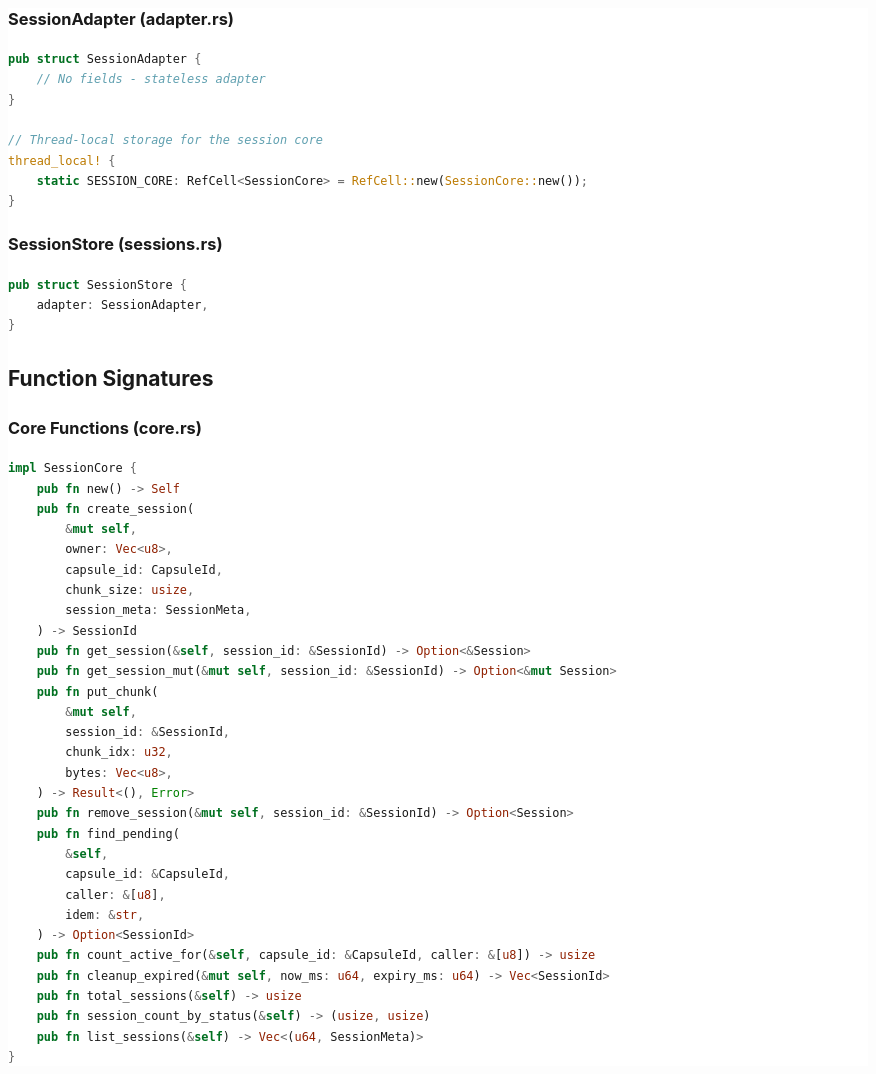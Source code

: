 ### SessionAdapter (adapter.rs)

```rust
pub struct SessionAdapter {
    // No fields - stateless adapter
}

// Thread-local storage for the session core
thread_local! {
    static SESSION_CORE: RefCell<SessionCore> = RefCell::new(SessionCore::new());
}
```

### SessionStore (sessions.rs)

```rust
pub struct SessionStore {
    adapter: SessionAdapter,
}
```

## Function Signatures

### Core Functions (core.rs)

```rust
impl SessionCore {
    pub fn new() -> Self
    pub fn create_session(
        &mut self,
        owner: Vec<u8>,
        capsule_id: CapsuleId,
        chunk_size: usize,
        session_meta: SessionMeta,
    ) -> SessionId
    pub fn get_session(&self, session_id: &SessionId) -> Option<&Session>
    pub fn get_session_mut(&mut self, session_id: &SessionId) -> Option<&mut Session>
    pub fn put_chunk(
        &mut self,
        session_id: &SessionId,
        chunk_idx: u32,
        bytes: Vec<u8>,
    ) -> Result<(), Error>
    pub fn remove_session(&mut self, session_id: &SessionId) -> Option<Session>
    pub fn find_pending(
        &self,
        capsule_id: &CapsuleId,
        caller: &[u8],
        idem: &str,
    ) -> Option<SessionId>
    pub fn count_active_for(&self, capsule_id: &CapsuleId, caller: &[u8]) -> usize
    pub fn cleanup_expired(&mut self, now_ms: u64, expiry_ms: u64) -> Vec<SessionId>
    pub fn total_sessions(&self) -> usize
    pub fn session_count_by_status(&self) -> (usize, usize)
    pub fn list_sessions(&self) -> Vec<(u64, SessionMeta)>
}
```
